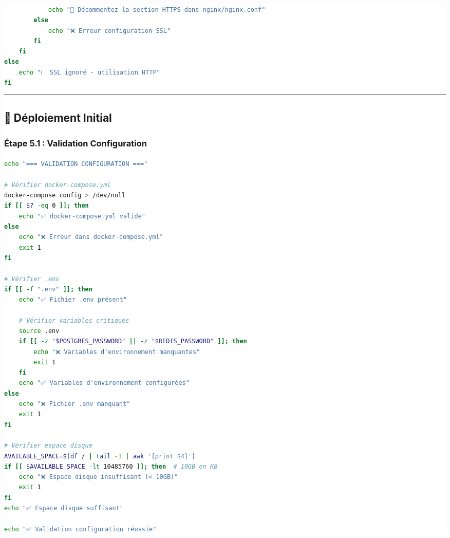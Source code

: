 ```bash
            echo "📝 Décommentez la section HTTPS dans nginx/nginx.conf"
        else
            echo "❌ Erreur configuration SSL"
        fi
    fi
else
    echo "ℹ️  SSL ignoré - utilisation HTTP"
fi
```

---

## 🚀 Déploiement Initial

### Étape 5.1 : Validation Configuration

```bash
echo "=== VALIDATION CONFIGURATION ==="

# Vérifier docker-compose.yml
docker-compose config > /dev/null
if [[ $? -eq 0 ]]; then
    echo "✅ docker-compose.yml valide"
else
    echo "❌ Erreur dans docker-compose.yml"
    exit 1
fi

# Vérifier .env
if [[ -f ".env" ]]; then
    echo "✅ Fichier .env présent"
    
    # Vérifier variables critiques
    source .env
    if [[ -z "$POSTGRES_PASSWORD" || -z "$REDIS_PASSWORD" ]]; then
        echo "❌ Variables d'environnement manquantes"
        exit 1
    fi
    echo "✅ Variables d'environnement configurées"
else
    echo "❌ Fichier .env manquant"
    exit 1
fi

# Vérifier espace disque
AVAILABLE_SPACE=$(df / | tail -1 | awk '{print $4}')
if [[ $AVAILABLE_SPACE -lt 10485760 ]]; then  # 10GB en KB
    echo "❌ Espace disque insuffisant (< 10GB)"
    exit 1
fi
echo "✅ Espace disque suffisant"

echo "✅ Validation configuration réussie"
```
